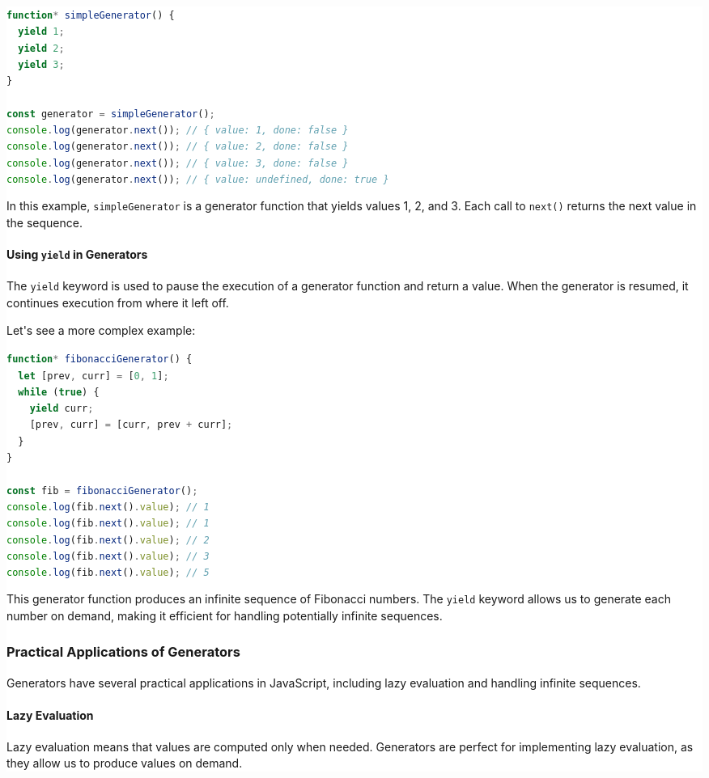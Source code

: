 ```javascript
function* simpleGenerator() {
  yield 1;
  yield 2;
  yield 3;
}

const generator = simpleGenerator();
console.log(generator.next()); // { value: 1, done: false }
console.log(generator.next()); // { value: 2, done: false }
console.log(generator.next()); // { value: 3, done: false }
console.log(generator.next()); // { value: undefined, done: true }
```

In this example, `simpleGenerator` is a generator function that yields values 1, 2, and 3. Each call to `next()` returns the next value in the sequence.

#### Using `yield` in Generators

The `yield` keyword is used to pause the execution of a generator function and return a value. When the generator is resumed, it continues execution from where it left off.

Let's see a more complex example:

```javascript
function* fibonacciGenerator() {
  let [prev, curr] = [0, 1];
  while (true) {
    yield curr;
    [prev, curr] = [curr, prev + curr];
  }
}

const fib = fibonacciGenerator();
console.log(fib.next().value); // 1
console.log(fib.next().value); // 1
console.log(fib.next().value); // 2
console.log(fib.next().value); // 3
console.log(fib.next().value); // 5
```

This generator function produces an infinite sequence of Fibonacci numbers. The `yield` keyword allows us to generate each number on demand, making it efficient for handling potentially infinite sequences.

### Practical Applications of Generators

Generators have several practical applications in JavaScript, including lazy evaluation and handling infinite sequences.

#### Lazy Evaluation

Lazy evaluation means that values are computed only when needed. Generators are perfect for implementing lazy evaluation, as they allow us to produce values on demand.
